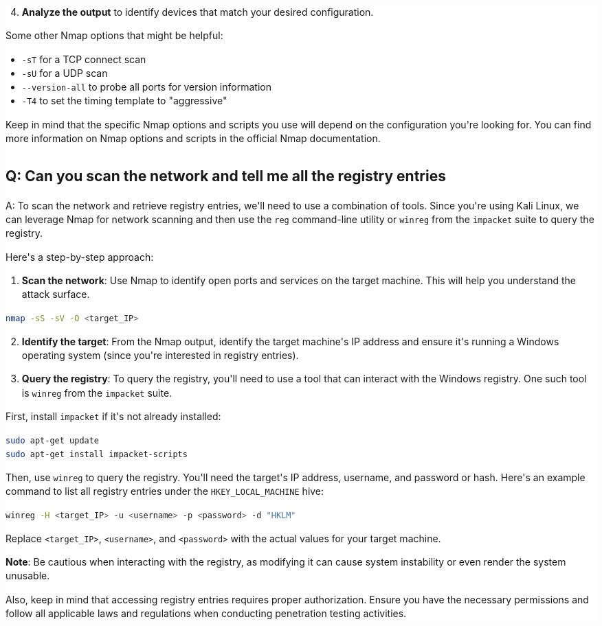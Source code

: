 4. **Analyze the output** to identify devices that match your desired configuration.

Some other Nmap options that might be helpful:

* `-sT` for a TCP connect scan
* `-sU` for a UDP scan
* `--version-all` to probe all ports for version information
* `-T4` to set the timing template to "aggressive"

Keep in mind that the specific Nmap options and scripts you use will depend on the configuration you're looking for. You can find more information on Nmap options and scripts in the official Nmap documentation.

## Q: Can you scan the network and tell me all the registry entries
A: To scan the network and retrieve registry entries, we'll need to use a combination of tools. Since you're using Kali Linux, we can leverage Nmap for network scanning and then use the `reg` command-line utility or `winreg` from the `impacket` suite to query the registry.

Here's a step-by-step approach:

1. **Scan the network**: Use Nmap to identify open ports and services on the target machine. This will help you understand the attack surface.

```bash
nmap -sS -sV -O <target_IP>
```

2. **Identify the target**: From the Nmap output, identify the target machine's IP address and ensure it's running a Windows operating system (since you're interested in registry entries).

3. **Query the registry**: To query the registry, you'll need to use a tool that can interact with the Windows registry. One such tool is `winreg` from the `impacket` suite.

First, install `impacket` if it's not already installed:

```bash
sudo apt-get update
sudo apt-get install impacket-scripts
```

Then, use `winreg` to query the registry. You'll need the target's IP address, username, and password or hash. Here's an example command to list all registry entries under the `HKEY_LOCAL_MACHINE` hive:

```bash
winreg -H <target_IP> -u <username> -p <password> -d "HKLM"
```

Replace `<target_IP>`, `<username>`, and `<password>` with the actual values for your target machine.

**Note**: Be cautious when interacting with the registry, as modifying it can cause system instability or even render the system unusable.

Also, keep in mind that accessing registry entries requires proper authorization. Ensure you have the necessary permissions and follow all applicable laws and regulations when conducting penetration testing activities.
